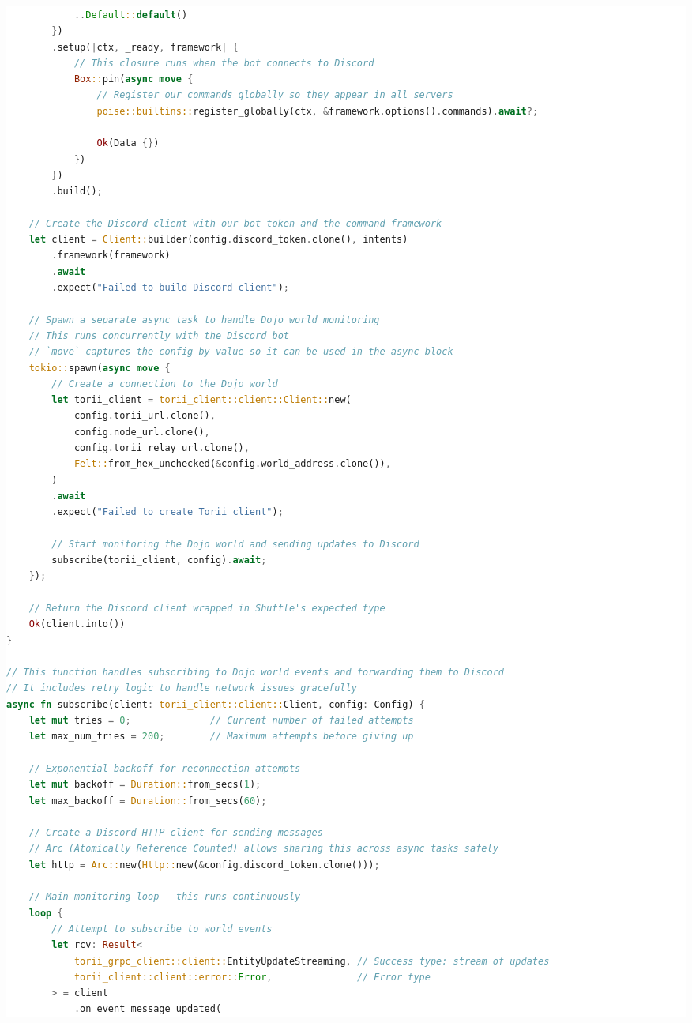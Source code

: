 ````rust
            ..Default::default()
        })
        .setup(|ctx, _ready, framework| {
            // This closure runs when the bot connects to Discord
            Box::pin(async move {
                // Register our commands globally so they appear in all servers
                poise::builtins::register_globally(ctx, &framework.options().commands).await?;

                Ok(Data {})
            })
        })
        .build();

    // Create the Discord client with our bot token and the command framework
    let client = Client::builder(config.discord_token.clone(), intents)
        .framework(framework)
        .await
        .expect("Failed to build Discord client");

    // Spawn a separate async task to handle Dojo world monitoring
    // This runs concurrently with the Discord bot
    // `move` captures the config by value so it can be used in the async block
    tokio::spawn(async move {
        // Create a connection to the Dojo world
        let torii_client = torii_client::client::Client::new(
            config.torii_url.clone(),
            config.node_url.clone(),
            config.torii_relay_url.clone(),
            Felt::from_hex_unchecked(&config.world_address.clone()),
        )
        .await
        .expect("Failed to create Torii client");

        // Start monitoring the Dojo world and sending updates to Discord
        subscribe(torii_client, config).await;
    });

    // Return the Discord client wrapped in Shuttle's expected type
    Ok(client.into())
}

// This function handles subscribing to Dojo world events and forwarding them to Discord
// It includes retry logic to handle network issues gracefully
async fn subscribe(client: torii_client::client::Client, config: Config) {
    let mut tries = 0;              // Current number of failed attempts
    let max_num_tries = 200;        // Maximum attempts before giving up

    // Exponential backoff for reconnection attempts
    let mut backoff = Duration::from_secs(1);
    let max_backoff = Duration::from_secs(60);

    // Create a Discord HTTP client for sending messages
    // Arc (Atomically Reference Counted) allows sharing this across async tasks safely
    let http = Arc::new(Http::new(&config.discord_token.clone()));

    // Main monitoring loop - this runs continuously
    loop {
        // Attempt to subscribe to world events
        let rcv: Result<
            torii_grpc_client::client::EntityUpdateStreaming, // Success type: stream of updates
            torii_client::client::error::Error,               // Error type
        > = client
            .on_event_message_updated(
````